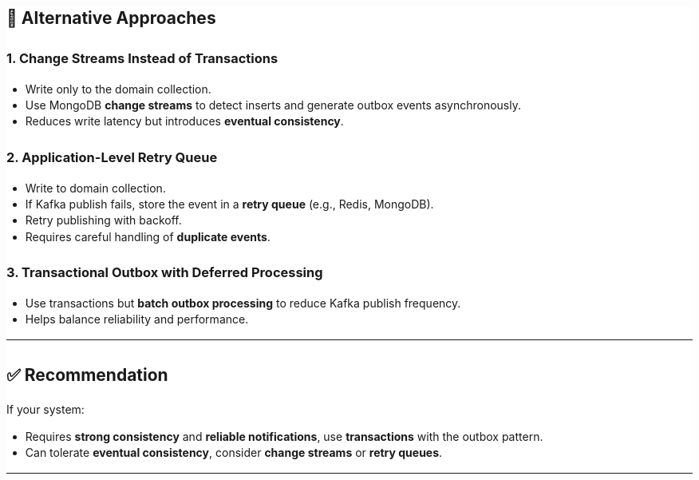 
## 🧩 Alternative Approaches

### 1. **Change Streams Instead of Transactions**
- Write only to the domain collection.
- Use MongoDB **change streams** to detect inserts and generate outbox events asynchronously.
- Reduces write latency but introduces **eventual consistency**.

### 2. **Application-Level Retry Queue**
- Write to domain collection.
- If Kafka publish fails, store the event in a **retry queue** (e.g., Redis, MongoDB).
- Retry publishing with backoff.
- Requires careful handling of **duplicate events**.

### 3. **Transactional Outbox with Deferred Processing**
- Use transactions but **batch outbox processing** to reduce Kafka publish frequency.
- Helps balance reliability and performance.

---

## ✅ Recommendation

If your system:
- Requires **strong consistency** and **reliable notifications**, use **transactions** with the outbox pattern.
- Can tolerate **eventual consistency**, consider **change streams** or **retry queues**.

---




